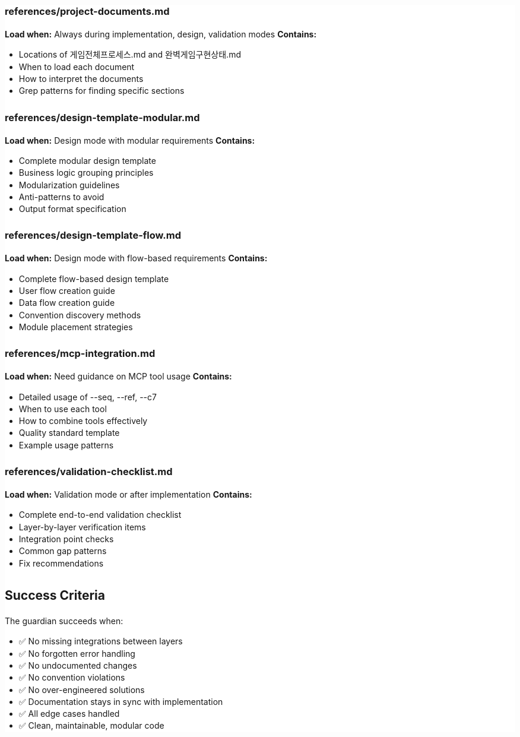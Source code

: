 ### references/project-documents.md
**Load when:** Always during implementation, design, validation modes
**Contains:**
- Locations of 게임전체프로세스.md and 완벽게임구현상태.md
- When to load each document
- How to interpret the documents
- Grep patterns for finding specific sections

### references/design-template-modular.md
**Load when:** Design mode with modular requirements
**Contains:**
- Complete modular design template
- Business logic grouping principles
- Modularization guidelines
- Anti-patterns to avoid
- Output format specification

### references/design-template-flow.md
**Load when:** Design mode with flow-based requirements
**Contains:**
- Complete flow-based design template
- User flow creation guide
- Data flow creation guide
- Convention discovery methods
- Module placement strategies

### references/mcp-integration.md
**Load when:** Need guidance on MCP tool usage
**Contains:**
- Detailed usage of --seq, --ref, --c7
- When to use each tool
- How to combine tools effectively
- Quality standard template
- Example usage patterns

### references/validation-checklist.md
**Load when:** Validation mode or after implementation
**Contains:**
- Complete end-to-end validation checklist
- Layer-by-layer verification items
- Integration point checks
- Common gap patterns
- Fix recommendations

## Success Criteria

The guardian succeeds when:

- ✅ No missing integrations between layers
- ✅ No forgotten error handling
- ✅ No undocumented changes
- ✅ No convention violations
- ✅ No over-engineered solutions
- ✅ Documentation stays in sync with implementation
- ✅ All edge cases handled
- ✅ Clean, maintainable, modular code
